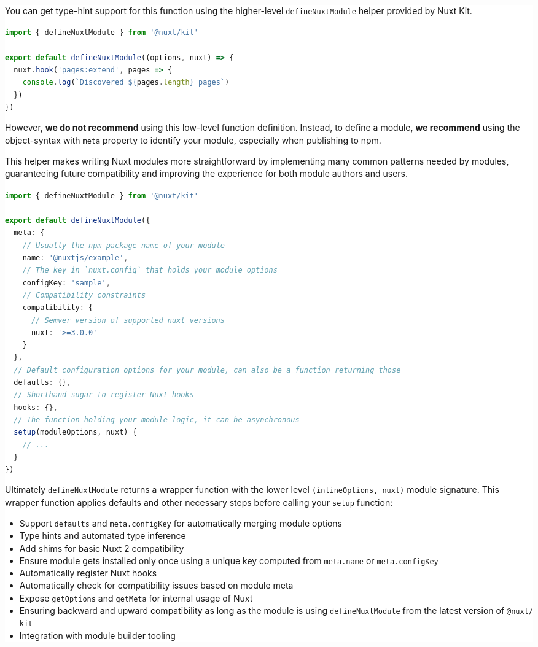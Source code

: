 You can get type-hint support for this function using the higher-level `defineNuxtModule` helper provided by [Nuxt Kit](/docs/guide/going-further/kit).

```ts
import { defineNuxtModule } from '@nuxt/kit'

export default defineNuxtModule((options, nuxt) => {
  nuxt.hook('pages:extend', pages => {
    console.log(`Discovered ${pages.length} pages`)
  })
})
```

However, **we do not recommend** using this low-level function definition. Instead, to define a module, **we recommend** using the object-syntax with `meta` property to identify your module, especially when publishing to npm.

This helper makes writing Nuxt modules more straightforward by implementing many common patterns needed by modules, guaranteeing future compatibility and improving the experience for both module authors and users.

```ts
import { defineNuxtModule } from '@nuxt/kit'

export default defineNuxtModule({
  meta: {
    // Usually the npm package name of your module
    name: '@nuxtjs/example',
    // The key in `nuxt.config` that holds your module options
    configKey: 'sample',
    // Compatibility constraints
    compatibility: {
      // Semver version of supported nuxt versions
      nuxt: '>=3.0.0'
    }
  },
  // Default configuration options for your module, can also be a function returning those
  defaults: {},
  // Shorthand sugar to register Nuxt hooks
  hooks: {},
  // The function holding your module logic, it can be asynchronous
  setup(moduleOptions, nuxt) {
    // ...
  }
})
```

Ultimately `defineNuxtModule` returns a wrapper function with the lower level `(inlineOptions, nuxt)` module signature. This wrapper function applies defaults and other necessary steps before calling your `setup` function:

- Support `defaults` and `meta.configKey` for automatically merging module options
- Type hints and automated type inference
- Add shims for basic Nuxt 2 compatibility
- Ensure module gets installed only once using a unique key computed from `meta.name` or `meta.configKey`
- Automatically register Nuxt hooks
- Automatically check for compatibility issues based on module meta
- Expose `getOptions` and `getMeta` for internal usage of Nuxt
- Ensuring backward and upward compatibility as long as the module is using `defineNuxtModule` from the latest version of `@nuxt/kit`
- Integration with module builder tooling
